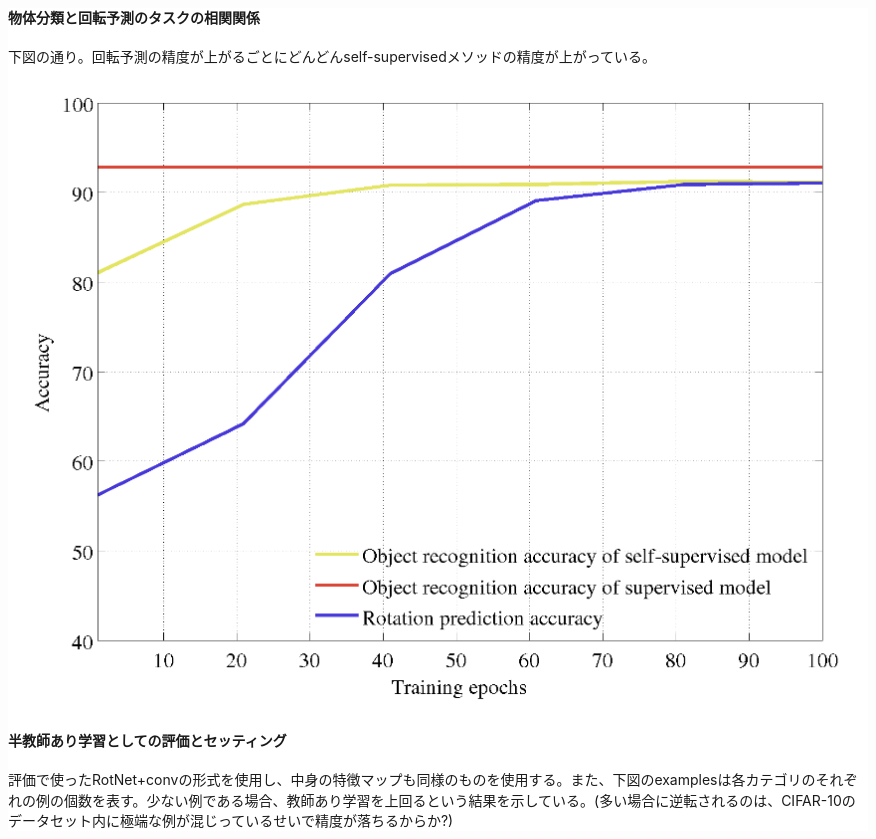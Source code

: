 #### 物体分類と回転予測のタスクの相関関係
下図の通り。回転予測の精度が上がるごとにどんどんself-supervisedメソッドの精度が上がっている。

![fig5a](img/URLbPIR/fig_3.png)

#### 半教師あり学習としての評価とセッティング
評価で使ったRotNet+convの形式を使用し、中身の特徴マップも同様のものを使用する。また、下図のexamplesは各カテゴリのそれぞれの例の個数を表す。少ない例である場合、教師あり学習を上回るという結果を示している。(多い場合に逆転されるのは、CIFAR-10のデータセット内に極端な例が混じっているせいで精度が落ちるからか?)
